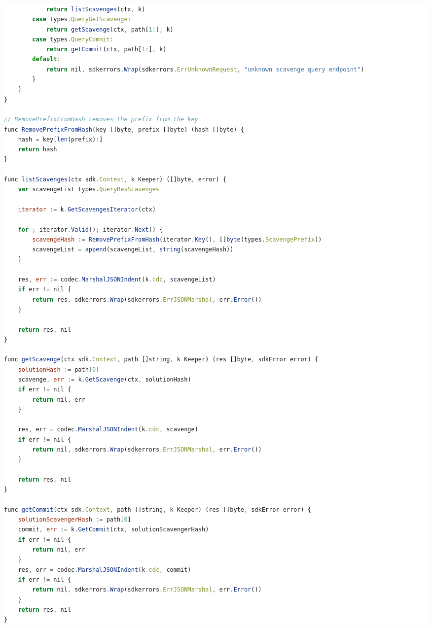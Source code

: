 ```javascript
			return listScavenges(ctx, k)
		case types.QueryGetScavenge:
			return getScavenge(ctx, path[1:], k)
		case types.QueryCommit:
			return getCommit(ctx, path[1:], k)
		default:
			return nil, sdkerrors.Wrap(sdkerrors.ErrUnknownRequest, "unknown scavenge query endpoint")
		}
	}
}

// RemovePrefixFromHash removes the prefix from the key
func RemovePrefixFromHash(key []byte, prefix []byte) (hash []byte) {
	hash = key[len(prefix):]
	return hash
}

func listScavenges(ctx sdk.Context, k Keeper) ([]byte, error) {
	var scavengeList types.QueryResScavenges

	iterator := k.GetScavengesIterator(ctx)

	for ; iterator.Valid(); iterator.Next() {
		scavengeHash := RemovePrefixFromHash(iterator.Key(), []byte(types.ScavengePrefix))
		scavengeList = append(scavengeList, string(scavengeHash))
	}

	res, err := codec.MarshalJSONIndent(k.cdc, scavengeList)
	if err != nil {
		return res, sdkerrors.Wrap(sdkerrors.ErrJSONMarshal, err.Error())
	}

	return res, nil
}

func getScavenge(ctx sdk.Context, path []string, k Keeper) (res []byte, sdkError error) {
	solutionHash := path[0]
	scavenge, err := k.GetScavenge(ctx, solutionHash)
	if err != nil {
		return nil, err
	}

	res, err = codec.MarshalJSONIndent(k.cdc, scavenge)
	if err != nil {
		return nil, sdkerrors.Wrap(sdkerrors.ErrJSONMarshal, err.Error())
	}

	return res, nil
}

func getCommit(ctx sdk.Context, path []string, k Keeper) (res []byte, sdkError error) {
	solutionScavengerHash := path[0]
	commit, err := k.GetCommit(ctx, solutionScavengerHash)
	if err != nil {
		return nil, err
	}
	res, err = codec.MarshalJSONIndent(k.cdc, commit)
	if err != nil {
		return nil, sdkerrors.Wrap(sdkerrors.ErrJSONMarshal, err.Error())
	}
	return res, nil
}
```